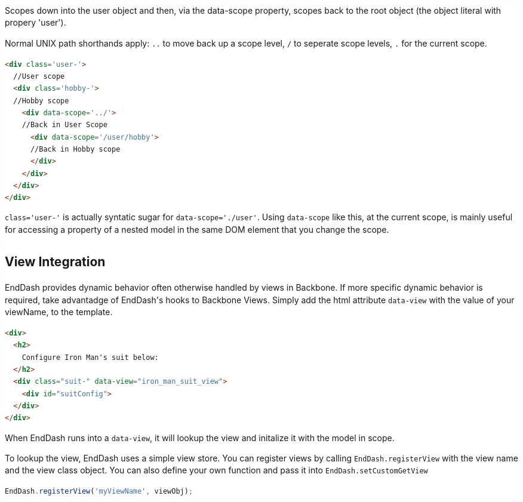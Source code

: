 Scopes down into the user object and then, via the data-scope property, scopes back to the root object
(the object literal with propery 'user').

Normal UNIX path shorthands apply: `..` to move back up a scope level, `/` to seperate scope levels,
`.` for the current scope.

```html
<div class='user-'>
  //User scope
  <div class='hobby-'>
  //Hobby scope
    <div data-scope='../'>
    //Back in User Scope
      <div data-scope='/user/hobby'>
      //Back in Hobby scope
      </div>
    </div>
  </div>
</div>
```

`class='user-'` is actually syntatic sugar for `data-scope='./user'`.  Using `data-scope` like this,
at the current scope, is mainly useful for accessing a property of a nested model in the same DOM
element that you change the scope.

## View Integration

EndDash provides dynamic behavior often otherwise handled by views in Backbone.
If more specific dynamic behavior is required, take advantadge of EndDash's hooks to Backbone Views. Simply add
the html attribute `data-view` with the value of your viewName, to the template.

```html
<div>
  <h2>
    Configure Iron Man's suit below:
  </h2>
  <div class="suit-" data-view="iron_man_suit_view">
    <div id="suitConfig">
  </div>
</div>
```

When EndDash runs into a `data-view`, it will lookup the view and initalize it with the model
in scope.

To lookup the view, EndDash uses a simple view store. You can register views by
calling `EndDash.registerView` with the view name and the view class object. You can
also define your own function and pass it into `EndDash.setCustomGetView`

```javascript
EndDash.registerView('myViewName', viewObj);
```
